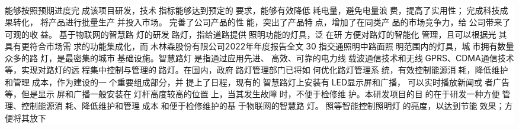 能够按照预期进度完
成该项目研发，技术
指标能够达到预定的
要求，能够有效降低
耗电量，避免电量浪
费，提高了实用性；
完成科技成果转化，
将产品进行批量生产
并投入市场。
完善了公司产品的性
能，突出了产品特
点，增加了在同类产
品的市场竞争力，给
公司带来了可观的收
益。
基于物联网的智慧路
灯的研发
路灯，指给道路提供
照明功能的灯具，泛
在研
方便对路灯的智能化
管理，且可以根据光
其具有更符合市场需
求的功能集成化，而
木林森股份有限公司2022年年度报告全文
30
指交通照明中路面照
明范围内的灯具，城
市拥有数量众多的路
灯，是最密集的城市
基础设施。智慧路灯
是指通过应用先进、
高效、可靠的电力线
载波通信技术和无线
GPRS、CDMA通信技术
等，实现对路灯的远
程集中控制与管理的
路灯。在国内，政府
路灯管理部门已将如
何优化路灯管理系
统，有效控制能源消
耗，降低维护和管理
成本，作为建设的一
个重要组成部分，并
提上了日程，现有的
智慧路灯上安装有
LED显示屏和广播，
可以实时播放新闻或
者广告等，但是显示
屏和广播一般安装在
灯杆高度较高的位置
上，当其发生故障
时，不便于检修维
护。本研发项目的目
的在于研发一种方便
管理、控制能源消
耗、降低维护和管理
成本
和便于检修维护的基
于物联网的智慧路
灯。
照等智能控制照明灯
的亮度，以达到节能
效果；方便将其放下